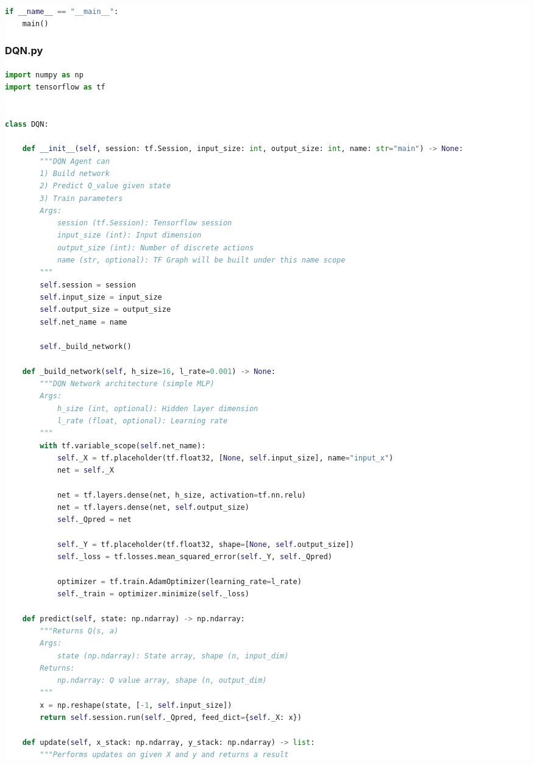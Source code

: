 ```python
if __name__ == "__main__":
    main()
```

### DQN.py
```python
import numpy as np
import tensorflow as tf


class DQN:

    def __init__(self, session: tf.Session, input_size: int, output_size: int, name: str="main") -> None:
        """DQN Agent can
        1) Build network
        2) Predict Q_value given state
        3) Train parameters
        Args:
            session (tf.Session): Tensorflow session
            input_size (int): Input dimension
            output_size (int): Number of discrete actions
            name (str, optional): TF Graph will be built under this name scope
        """
        self.session = session
        self.input_size = input_size
        self.output_size = output_size
        self.net_name = name

        self._build_network()

    def _build_network(self, h_size=16, l_rate=0.001) -> None:
        """DQN Network architecture (simple MLP)
        Args:
            h_size (int, optional): Hidden layer dimension
            l_rate (float, optional): Learning rate
        """
        with tf.variable_scope(self.net_name):
            self._X = tf.placeholder(tf.float32, [None, self.input_size], name="input_x")
            net = self._X

            net = tf.layers.dense(net, h_size, activation=tf.nn.relu)
            net = tf.layers.dense(net, self.output_size)
            self._Qpred = net

            self._Y = tf.placeholder(tf.float32, shape=[None, self.output_size])
            self._loss = tf.losses.mean_squared_error(self._Y, self._Qpred)

            optimizer = tf.train.AdamOptimizer(learning_rate=l_rate)
            self._train = optimizer.minimize(self._loss)

    def predict(self, state: np.ndarray) -> np.ndarray:
        """Returns Q(s, a)
        Args:
            state (np.ndarray): State array, shape (n, input_dim)
        Returns:
            np.ndarray: Q value array, shape (n, output_dim)
        """
        x = np.reshape(state, [-1, self.input_size])
        return self.session.run(self._Qpred, feed_dict={self._X: x})

    def update(self, x_stack: np.ndarray, y_stack: np.ndarray) -> list:
        """Performs updates on given X and y and returns a result
```